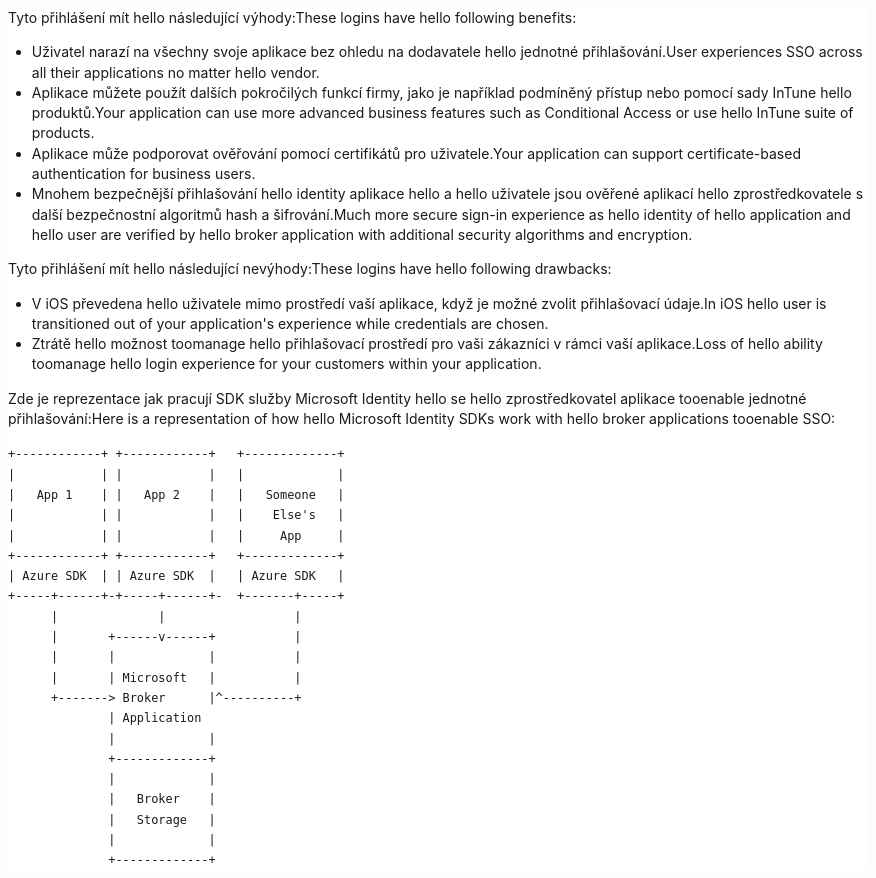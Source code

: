 <span data-ttu-id="9e1c7-166">Tyto přihlášení mít hello následující výhody:</span><span class="sxs-lookup"><span data-stu-id="9e1c7-166">These logins have hello following benefits:</span></span>

* <span data-ttu-id="9e1c7-167">Uživatel narazí na všechny svoje aplikace bez ohledu na dodavatele hello jednotné přihlašování.</span><span class="sxs-lookup"><span data-stu-id="9e1c7-167">User experiences SSO across all their applications no matter hello vendor.</span></span>
* <span data-ttu-id="9e1c7-168">Aplikace můžete použít dalších pokročilých funkcí firmy, jako je například podmíněný přístup nebo pomocí sady InTune hello produktů.</span><span class="sxs-lookup"><span data-stu-id="9e1c7-168">Your application can use more advanced business features such as Conditional Access or use hello InTune suite of products.</span></span>
* <span data-ttu-id="9e1c7-169">Aplikace může podporovat ověřování pomocí certifikátů pro uživatele.</span><span class="sxs-lookup"><span data-stu-id="9e1c7-169">Your application can support certificate-based authentication for business users.</span></span>
* <span data-ttu-id="9e1c7-170">Mnohem bezpečnější přihlašování hello identity aplikace hello a hello uživatele jsou ověřené aplikací hello zprostředkovatele s další bezpečnostní algoritmů hash a šifrování.</span><span class="sxs-lookup"><span data-stu-id="9e1c7-170">Much more secure sign-in experience as hello identity of hello application and hello user are verified by hello broker application with additional security algorithms and encryption.</span></span>

<span data-ttu-id="9e1c7-171">Tyto přihlášení mít hello následující nevýhody:</span><span class="sxs-lookup"><span data-stu-id="9e1c7-171">These logins have hello following drawbacks:</span></span>

* <span data-ttu-id="9e1c7-172">V iOS převedena hello uživatele mimo prostředí vaší aplikace, když je možné zvolit přihlašovací údaje.</span><span class="sxs-lookup"><span data-stu-id="9e1c7-172">In iOS hello user is transitioned out of your application's experience while credentials are chosen.</span></span>
* <span data-ttu-id="9e1c7-173">Ztrátě hello možnost toomanage hello přihlašovací prostředí pro vaši zákazníci v rámci vaší aplikace.</span><span class="sxs-lookup"><span data-stu-id="9e1c7-173">Loss of hello ability toomanage hello login experience for your customers within your application.</span></span>

<span data-ttu-id="9e1c7-174">Zde je reprezentace jak pracují SDK služby Microsoft Identity hello se hello zprostředkovatel aplikace tooenable jednotné přihlašování:</span><span class="sxs-lookup"><span data-stu-id="9e1c7-174">Here is a representation of how hello Microsoft Identity SDKs work with hello broker applications tooenable SSO:</span></span>

```
+------------+ +------------+   +-------------+
|            | |            |   |             |
|   App 1    | |   App 2    |   |   Someone   |
|            | |            |   |    Else's   |
|            | |            |   |     App     |
+------------+ +------------+   +-------------+
| Azure SDK  | | Azure SDK  |   | Azure SDK   |
+-----+------+-+-----+------+-  +-------+-----+
      |              |                  |
      |       +------v------+           |
      |       |             |           |
      |       | Microsoft   |           |
      +-------> Broker      |^----------+
              | Application
              |             |
              +-------------+
              |             |
              |   Broker    |
              |   Storage   |
              |             |
              +-------------+
```
